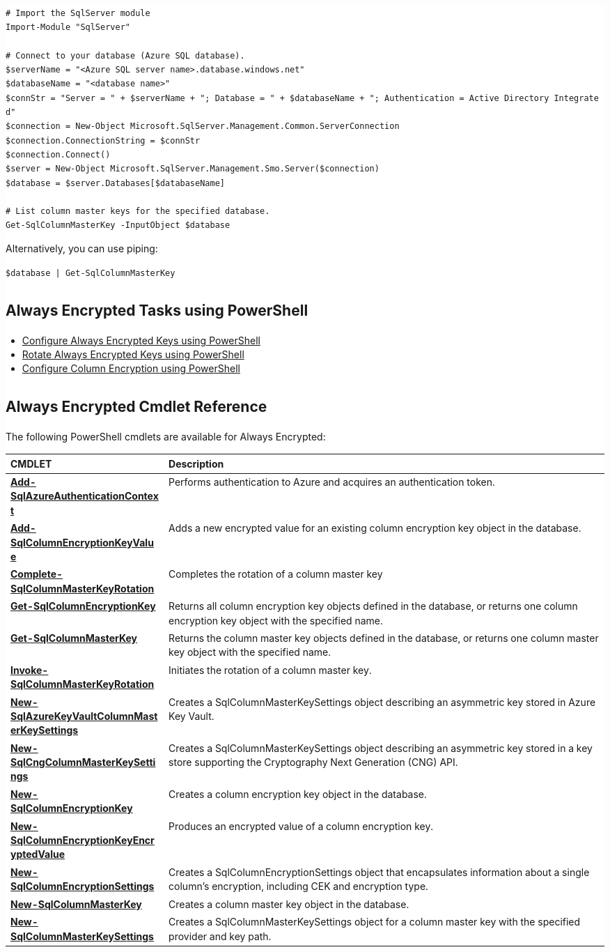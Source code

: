 
```
# Import the SqlServer module
Import-Module "SqlServer"  

# Connect to your database (Azure SQL database).
$serverName = "<Azure SQL server name>.database.windows.net"
$databaseName = "<database name>"
$connStr = "Server = " + $serverName + "; Database = " + $databaseName + "; Authentication = Active Directory Integrated"
$connection = New-Object Microsoft.SqlServer.Management.Common.ServerConnection
$connection.ConnectionString = $connStr
$connection.Connect()
$server = New-Object Microsoft.SqlServer.Management.Smo.Server($connection)
$database = $server.Databases[$databaseName] 

# List column master keys for the specified database.
Get-SqlColumnMasterKey -InputObject $database
```


Alternatively, you can use piping:


```
$database | Get-SqlColumnMasterKey
```

## Always Encrypted Tasks using PowerShell

- [Configure Always Encrypted Keys using PowerShell](../../../relational-databases/security/encryption/configure-always-encrypted-keys-using-powershell.md) 
- [Rotate Always Encrypted Keys using PowerShell](../../../relational-databases/security/encryption/rotate-always-encrypted-keys-using-powershell.md)
- [Configure Column Encryption using PowerShell](../../../relational-databases/security/encryption/configure-column-encryption-using-powershell.md)


##  <a name="aecmdletreference"></a> Always Encrypted Cmdlet Reference

The following PowerShell cmdlets are available for Always Encrypted:

|CMDLET	|Description
|:---|:---
|**[Add-SqlAzureAuthenticationContext](https://docs.microsoft.com/powershell/sqlserver/sqlserver/vlatest/add-sqlazureauthenticationcontext)**	|Performs authentication to Azure and acquires an authentication token.
|**[Add-SqlColumnEncryptionKeyValue](https://docs.microsoft.com/powershell/sqlserver/sqlserver/vlatest/add-sqlcolumnencryptionkeyvalue)**	|Adds a new encrypted value for an existing column encryption key object in the database.
|**[Complete-SqlColumnMasterKeyRotation](https://docs.microsoft.com/powershell/sqlserver/sqlserver/vlatest/complete-sqlcolumnmasterkeyrotation)**	|Completes the rotation of a column master key
|**[Get-SqlColumnEncryptionKey](https://docs.microsoft.com/powershell/sqlserver/sqlserver/vlatest/get-sqlcolumnencryptionkey)**	|Returns all column encryption key objects defined in the database, or returns one column encryption key object with the specified name.
|**[Get-SqlColumnMasterKey](https://docs.microsoft.com/powershell/sqlserver/sqlserver/vlatest/get-sqlcolumnmasterkey)**	|Returns the column master key objects defined in the database, or returns one column master key object with the specified name.
|**[Invoke-SqlColumnMasterKeyRotation](https://docs.microsoft.com/powershell/sqlserver/sqlserver/vlatest/invoke-sqlcolumnmasterkeyrotation)**	|Initiates the rotation of a column master key.
|**[New-SqlAzureKeyVaultColumnMasterKeySettings](https://docs.microsoft.com/powershell/sqlserver/sqlserver/vlatest/new-sqlazurekeyvaultcolumnmasterkeysettings)**	|Creates a SqlColumnMasterKeySettings object describing an asymmetric key stored in Azure Key Vault.
|**[New-SqlCngColumnMasterKeySettings](https://docs.microsoft.com/powershell/sqlserver/sqlserver/vlatest/new-sqlcngcolumnmasterkeysettings)**	|Creates a SqlColumnMasterKeySettings object describing an asymmetric key stored in a key store supporting the Cryptography Next Generation (CNG) API.
|**[New-SqlColumnEncryptionKey](https://docs.microsoft.com/powershell/sqlserver/sqlserver/vlatest/new-sqlcolumnencryptionkey)**	|Creates a column encryption key object in the database.
|**[New-SqlColumnEncryptionKeyEncryptedValue](https://docs.microsoft.com/powershell/sqlserver/sqlserver/vlatest/new-sqlcolumnencryptionkeyencryptedvalue)**	|Produces an encrypted value of a column encryption key.
|**[New-SqlColumnEncryptionSettings](https://docs.microsoft.com/powershell/sqlserver/sqlserver/vlatest/new-sqlcolumnencryptionsettings)**	|Creates a SqlColumnEncryptionSettings object that encapsulates information about a single column’s encryption, including CEK and encryption type.
|**[New-SqlColumnMasterKey](https://docs.microsoft.com/powershell/sqlserver/sqlserver/vlatest/new-sqlcolumnmasterkey)**	|Creates a column master key object in the database.
|**[New-SqlColumnMasterKeySettings](https://docs.microsoft.com/powershell/sqlserver/sqlserver/vlatest/new-sqlcolumnmasterkeysettings)**|Creates a SqlColumnMasterKeySettings object for a column master key with the specified provider and key path.